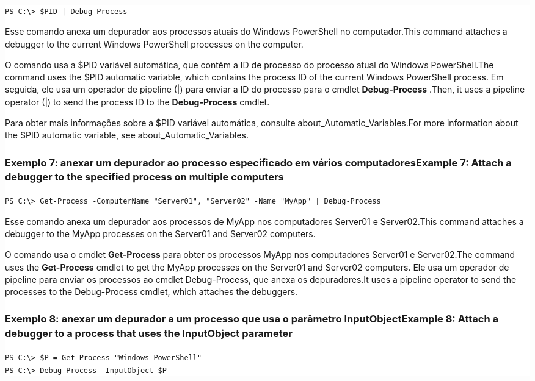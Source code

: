 ```
PS C:\> $PID | Debug-Process
```

<span data-ttu-id="8a27d-129">Esse comando anexa um depurador aos processos atuais do Windows PowerShell no computador.</span><span class="sxs-lookup"><span data-stu-id="8a27d-129">This command attaches a debugger to the current Windows PowerShell processes on the computer.</span></span>

<span data-ttu-id="8a27d-130">O comando usa a $PID variável automática, que contém a ID de processo do processo atual do Windows PowerShell.</span><span class="sxs-lookup"><span data-stu-id="8a27d-130">The command uses the $PID automatic variable, which contains the process ID of the current Windows PowerShell process.</span></span>
<span data-ttu-id="8a27d-131">Em seguida, ele usa um operador de pipeline (|) para enviar a ID do processo para o cmdlet **Debug-Process** .</span><span class="sxs-lookup"><span data-stu-id="8a27d-131">Then, it uses a pipeline operator (|) to send the process ID to the **Debug-Process** cmdlet.</span></span>

<span data-ttu-id="8a27d-132">Para obter mais informações sobre a $PID variável automática, consulte about_Automatic_Variables.</span><span class="sxs-lookup"><span data-stu-id="8a27d-132">For more information about the $PID automatic variable, see about_Automatic_Variables.</span></span>

### <span data-ttu-id="8a27d-133">Exemplo 7: anexar um depurador ao processo especificado em vários computadores</span><span class="sxs-lookup"><span data-stu-id="8a27d-133">Example 7: Attach a debugger to the specified process on multiple computers</span></span>

```
PS C:\> Get-Process -ComputerName "Server01", "Server02" -Name "MyApp" | Debug-Process
```

<span data-ttu-id="8a27d-134">Esse comando anexa um depurador aos processos de MyApp nos computadores Server01 e Server02.</span><span class="sxs-lookup"><span data-stu-id="8a27d-134">This command attaches a debugger to the MyApp processes on the Server01 and Server02 computers.</span></span>

<span data-ttu-id="8a27d-135">O comando usa o cmdlet **Get-Process** para obter os processos MyApp nos computadores Server01 e Server02.</span><span class="sxs-lookup"><span data-stu-id="8a27d-135">The command uses the **Get-Process** cmdlet to get the MyApp processes on the Server01 and Server02 computers.</span></span>
<span data-ttu-id="8a27d-136">Ele usa um operador de pipeline para enviar os processos ao cmdlet Debug-Process, que anexa os depuradores.</span><span class="sxs-lookup"><span data-stu-id="8a27d-136">It uses a pipeline operator to send the processes to the Debug-Process cmdlet, which attaches the debuggers.</span></span>

### <span data-ttu-id="8a27d-137">Exemplo 8: anexar um depurador a um processo que usa o parâmetro InputObject</span><span class="sxs-lookup"><span data-stu-id="8a27d-137">Example 8: Attach a debugger to a process that uses the InputObject parameter</span></span>

```
PS C:\> $P = Get-Process "Windows PowerShell"
PS C:\> Debug-Process -InputObject $P
```
